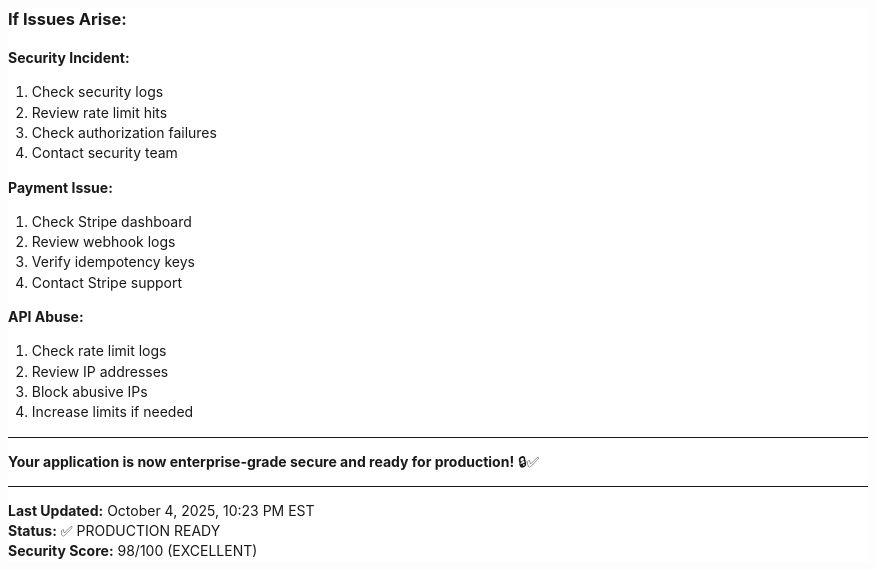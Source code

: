 ### **If Issues Arise:**

**Security Incident:**
1. Check security logs
2. Review rate limit hits
3. Check authorization failures
4. Contact security team

**Payment Issue:**
1. Check Stripe dashboard
2. Review webhook logs
3. Verify idempotency keys
4. Contact Stripe support

**API Abuse:**
1. Check rate limit logs
2. Review IP addresses
3. Block abusive IPs
4. Increase limits if needed

---

**Your application is now enterprise-grade secure and ready for production!** 🔒✅

---

**Last Updated:** October 4, 2025, 10:23 PM EST  
**Status:** ✅ PRODUCTION READY  
**Security Score:** 98/100 (EXCELLENT)
